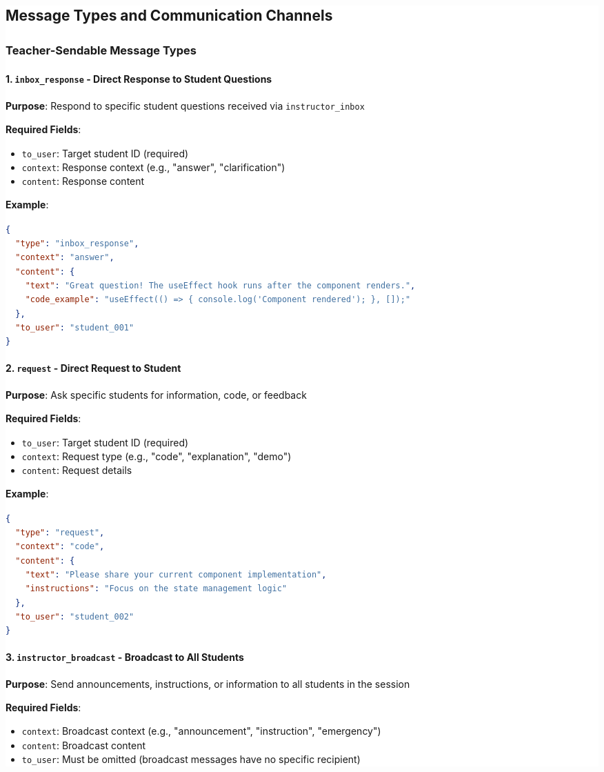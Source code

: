 ## Message Types and Communication Channels

### Teacher-Sendable Message Types

#### 1. `inbox_response` - Direct Response to Student Questions

**Purpose**: Respond to specific student questions received via `instructor_inbox`

**Required Fields**:
- `to_user`: Target student ID (required)
- `context`: Response context (e.g., "answer", "clarification")
- `content`: Response content

**Example**:
```json
{
  "type": "inbox_response",
  "context": "answer",
  "content": {
    "text": "Great question! The useEffect hook runs after the component renders.",
    "code_example": "useEffect(() => { console.log('Component rendered'); }, []);"
  },
  "to_user": "student_001"
}
```

#### 2. `request` - Direct Request to Student

**Purpose**: Ask specific students for information, code, or feedback

**Required Fields**:
- `to_user`: Target student ID (required)
- `context`: Request type (e.g., "code", "explanation", "demo")
- `content`: Request details

**Example**:
```json
{
  "type": "request",
  "context": "code",
  "content": {
    "text": "Please share your current component implementation",
    "instructions": "Focus on the state management logic"
  },
  "to_user": "student_002"
}
```

#### 3. `instructor_broadcast` - Broadcast to All Students

**Purpose**: Send announcements, instructions, or information to all students in the session

**Required Fields**:
- `context`: Broadcast context (e.g., "announcement", "instruction", "emergency")
- `content`: Broadcast content
- `to_user`: Must be omitted (broadcast messages have no specific recipient)
